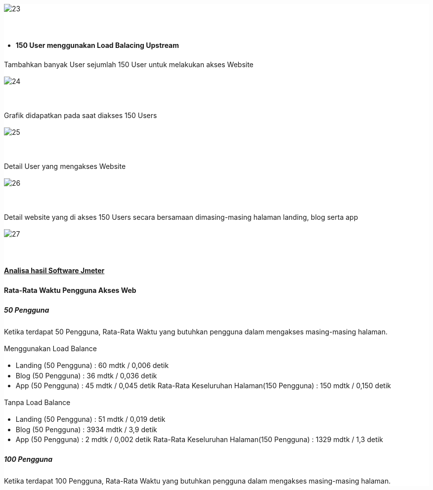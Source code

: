 ![23](https://github.com/IceLake11/Kelompok11-sas02/blob/main/assets/Modul4/23.PNG)

<br>


- #### 150 User menggunakan Load Balacing Upstream

Tambahkan banyak User sejumlah 150 User untuk melakukan akses Website  

![24](https://github.com/IceLake11/Kelompok11-sas02/blob/main/assets/Modul4/24.PNG)

<br>

Grafik didapatkan pada saat diakses 150 Users	

![25](https://github.com/IceLake11/Kelompok11-sas02/blob/main/assets/Modul4/25.PNG)

<br>

Detail User yang mengakses Website

![26](https://github.com/IceLake11/Kelompok11-sas02/blob/main/assets/Modul4/26.PNG)

<br>


Detail website yang di akses 150 Users secara bersamaan dimasing-masing halaman landing, blog serta app

![27](https://github.com/IceLake11/Kelompok11-sas02/blob/main/assets/Modul4/27.PNG)

<br>

#### <u>Analisa hasil Software Jmeter</u>

#### Rata-Rata Waktu Pengguna Akses Web

##### 50 Pengguna

Ketika terdapat 50 Pengguna, Rata-Rata Waktu yang butuhkan pengguna dalam mengakses masing-masing halaman.

Menggunakan Load Balance
- Landing (50 Pengguna) : 60 mdtk / 0,006 detik
- Blog (50 Pengguna)	: 36 mdtk / 0,036 detik	
- App (50 Pengguna)	: 45 mdtk / 0,045 detik	
Rata-Rata Keseluruhan Halaman(150 Pengguna) : 150 mdtk / 0,150 detik 

Tanpa Load Balance
- Landing (50 Pengguna)	: 51 mdtk / 0,019 detik
- Blog (50 Pengguna)	: 3934 mdtk / 3,9 detik 
- App (50 Pengguna)	: 2 mdtk / 0,002 detik
Rata-Rata Keseluruhan Halaman(150 Pengguna) : 1329 mdtk / 1,3 detik 

##### 100 Pengguna

Ketika terdapat 100 Pengguna, Rata-Rata Waktu yang butuhkan pengguna dalam mengakses masing-masing halaman.
